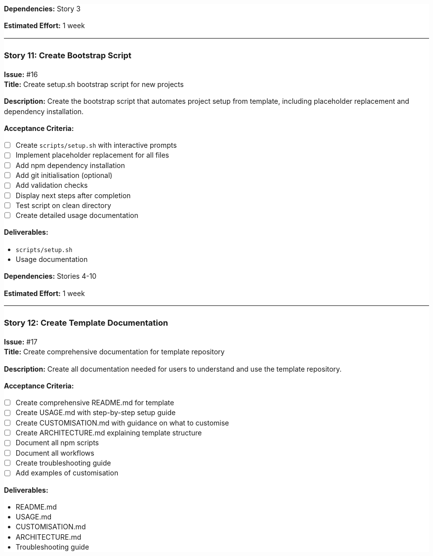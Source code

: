 **Dependencies:** Story 3

**Estimated Effort:** 1 week

---

### Story 11: Create Bootstrap Script

**Issue:** #16  
**Title:** Create setup.sh bootstrap script for new projects

**Description:**
Create the bootstrap script that automates project setup from template, including placeholder replacement and dependency installation.

**Acceptance Criteria:**
- [ ] Create `scripts/setup.sh` with interactive prompts
- [ ] Implement placeholder replacement for all files
- [ ] Add npm dependency installation
- [ ] Add git initialisation (optional)
- [ ] Add validation checks
- [ ] Display next steps after completion
- [ ] Test script on clean directory
- [ ] Create detailed usage documentation

**Deliverables:**
- `scripts/setup.sh`
- Usage documentation

**Dependencies:** Stories 4-10

**Estimated Effort:** 1 week

---

### Story 12: Create Template Documentation

**Issue:** #17  
**Title:** Create comprehensive documentation for template repository

**Description:**
Create all documentation needed for users to understand and use the template repository.

**Acceptance Criteria:**
- [ ] Create comprehensive README.md for template
- [ ] Create USAGE.md with step-by-step setup guide
- [ ] Create CUSTOMISATION.md with guidance on what to customise
- [ ] Create ARCHITECTURE.md explaining template structure
- [ ] Document all npm scripts
- [ ] Document all workflows
- [ ] Create troubleshooting guide
- [ ] Add examples of customisation

**Deliverables:**
- README.md
- USAGE.md
- CUSTOMISATION.md
- ARCHITECTURE.md
- Troubleshooting guide
